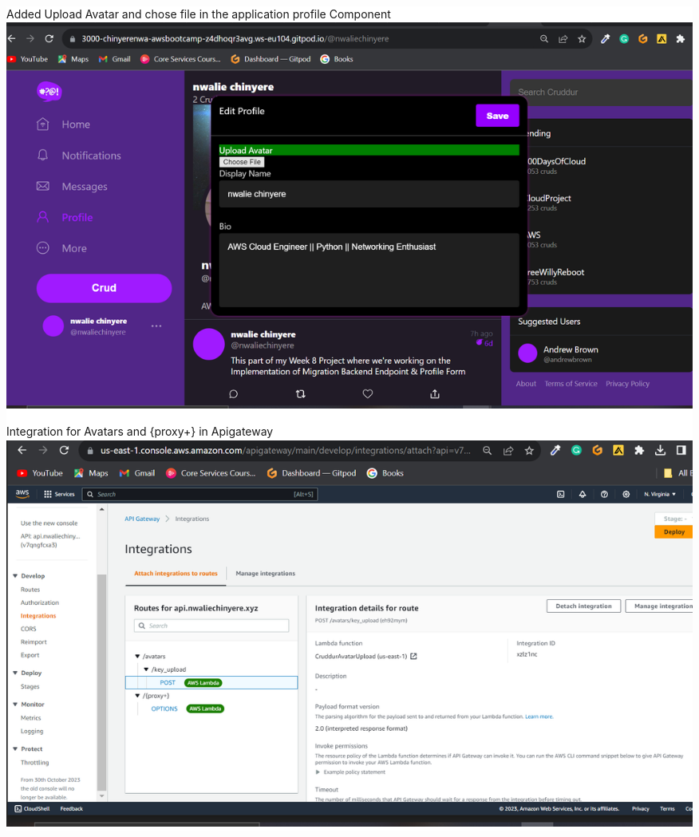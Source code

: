 Added Upload Avatar and chose file in the application profile Component
![image](https://github.com/Chinyere-nwalie/aws-bootcamp-cruddur-2023/blob/main/journal/assets/Screenshot%20(490).png)

Integration for Avatars and {proxy+} in Apigateway
![image](https://github.com/Chinyere-nwalie/aws-bootcamp-cruddur-2023/blob/main/journal/assets/Screenshot%20(525).png)
